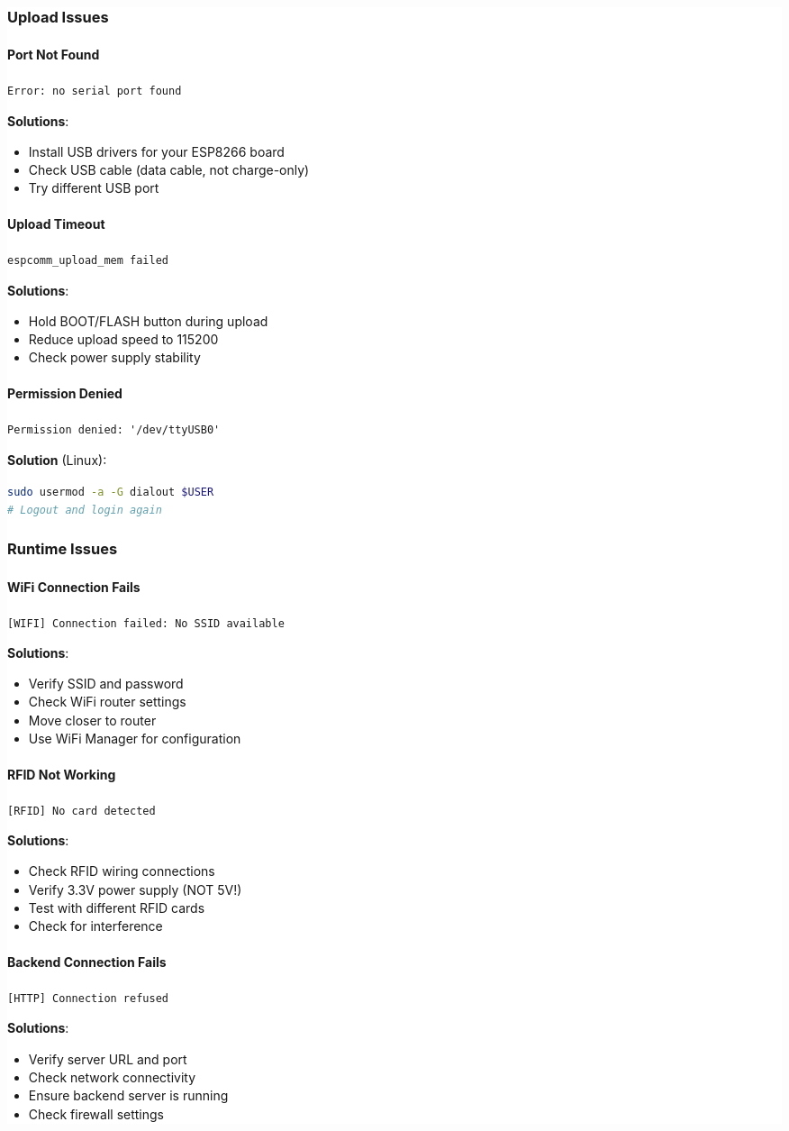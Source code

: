 ### Upload Issues

#### Port Not Found
```
Error: no serial port found
```
**Solutions**:
- Install USB drivers for your ESP8266 board
- Check USB cable (data cable, not charge-only)
- Try different USB port

#### Upload Timeout
```
espcomm_upload_mem failed
```
**Solutions**:
- Hold BOOT/FLASH button during upload
- Reduce upload speed to 115200
- Check power supply stability

#### Permission Denied
```
Permission denied: '/dev/ttyUSB0'
```
**Solution** (Linux):
```bash
sudo usermod -a -G dialout $USER
# Logout and login again
```

### Runtime Issues

#### WiFi Connection Fails
```
[WIFI] Connection failed: No SSID available
```
**Solutions**:
- Verify SSID and password
- Check WiFi router settings
- Move closer to router
- Use WiFi Manager for configuration

#### RFID Not Working
```
[RFID] No card detected
```
**Solutions**:
- Check RFID wiring connections
- Verify 3.3V power supply (NOT 5V!)
- Test with different RFID cards
- Check for interference

#### Backend Connection Fails
```
[HTTP] Connection refused
```
**Solutions**:
- Verify server URL and port
- Check network connectivity
- Ensure backend server is running
- Check firewall settings
